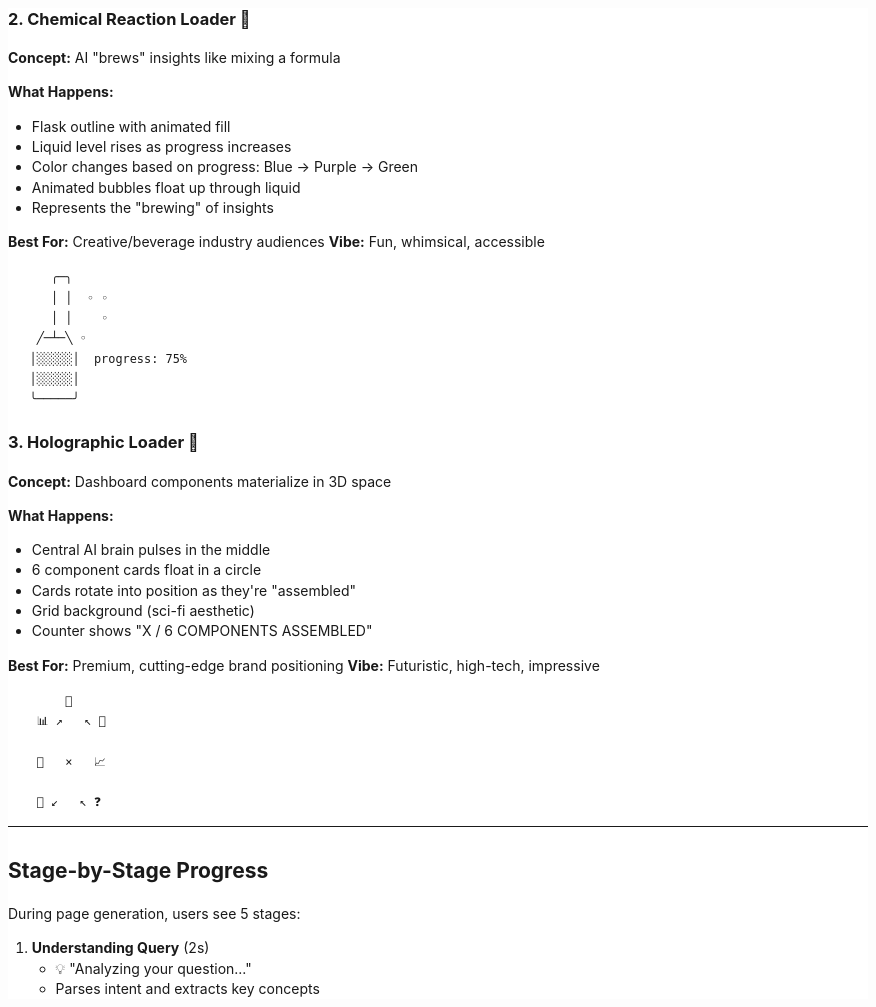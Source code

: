 ### 2. Chemical Reaction Loader 🧪
**Concept:** AI "brews" insights like mixing a formula

**What Happens:**
- Flask outline with animated fill
- Liquid level rises as progress increases
- Color changes based on progress: Blue → Purple → Green
- Animated bubbles float up through liquid
- Represents the "brewing" of insights

**Best For:** Creative/beverage industry audiences
**Vibe:** Fun, whimsical, accessible

```
      ╭─╮
      │ │  ◦ ◦
      │ │    ◦
    ╱─┴─╲ ◦
   │░░░░░│  progress: 75%
   │░░░░░│
   ╰─────╯
```

### 3. Holographic Loader 🔮
**Concept:** Dashboard components materialize in 3D space

**What Happens:**
- Central AI brain pulses in the middle
- 6 component cards float in a circle
- Cards rotate into position as they're "assembled"
- Grid background (sci-fi aesthetic)
- Counter shows "X / 6 COMPONENTS ASSEMBLED"

**Best For:** Premium, cutting-edge brand positioning
**Vibe:** Futuristic, high-tech, impressive

```
        🧠
    📊 ↗   ↖ 🎯

    💬   ×   📈

    🔘 ↙   ↖ ❓
```

---

## Stage-by-Stage Progress

During page generation, users see 5 stages:

1. **Understanding Query** (2s)
   - 💡 "Analyzing your question..."
   - Parses intent and extracts key concepts
